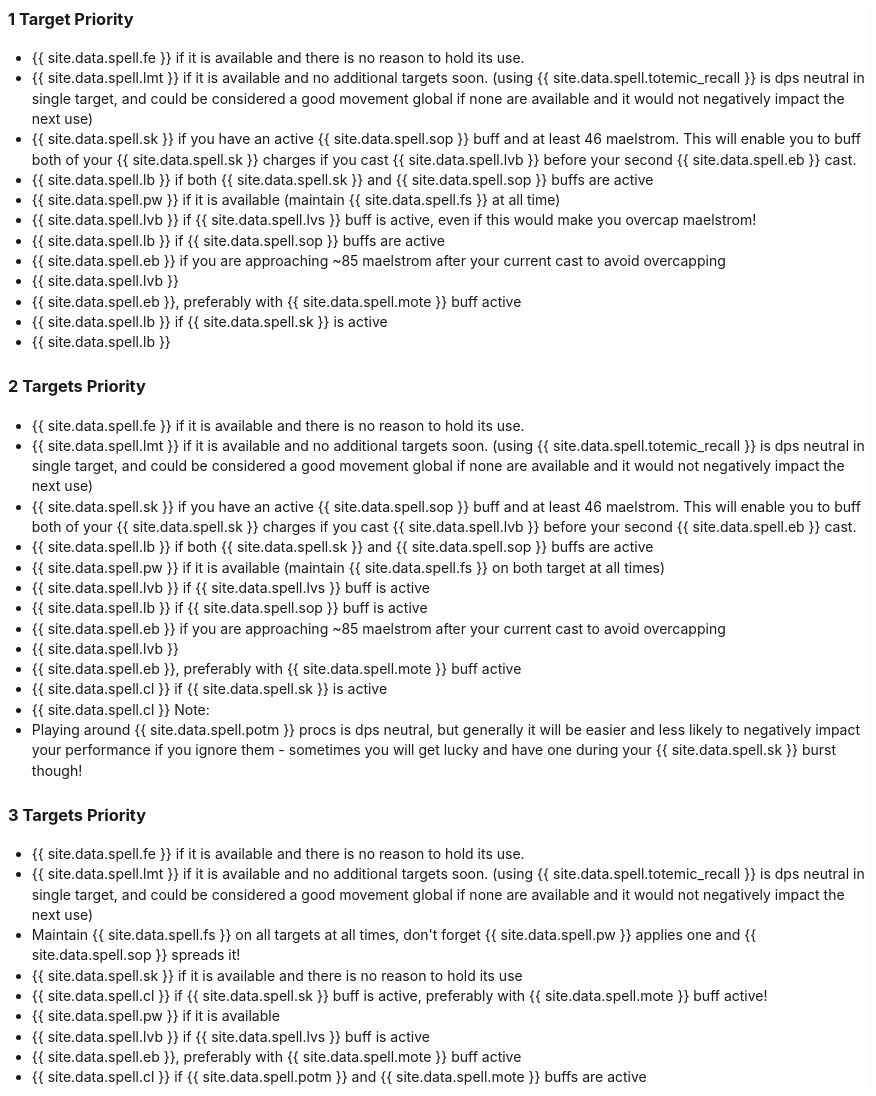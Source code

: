 ### 1 Target Priority
 - {{ site.data.spell.fe }} if it is available and there is no reason to hold its use.
 - {{ site.data.spell.lmt }} if it is available and no additional targets soon. (using {{ site.data.spell.totemic_recall }} is dps neutral in single target, and could be considered a good movement global if none are available and it would not negatively impact the next use)
 - {{ site.data.spell.sk }} if you have an active {{ site.data.spell.sop }} buff and at least 46 maelstrom. This will enable you to buff both of your {{ site.data.spell.sk }} charges if you cast {{ site.data.spell.lvb }} before your second {{ site.data.spell.eb }} cast.
 - {{ site.data.spell.lb }} if both {{ site.data.spell.sk }} and {{ site.data.spell.sop }} buffs are active
 - {{ site.data.spell.pw }} if it is available (maintain {{ site.data.spell.fs }} at all time)
 - {{ site.data.spell.lvb }} if {{ site.data.spell.lvs }} buff is active, even if this would make you overcap maelstrom!
 - {{ site.data.spell.lb }} if {{ site.data.spell.sop }} buffs are active
 - {{ site.data.spell.eb }} if you are approaching ~85 maelstrom after your current cast to avoid overcapping
 - {{ site.data.spell.lvb }}
 - {{ site.data.spell.eb }}, preferably with {{ site.data.spell.mote }} buff active
 - {{ site.data.spell.lb }} if {{ site.data.spell.sk }} is active
 - {{ site.data.spell.lb }}

### 2 Targets Priority
 - {{ site.data.spell.fe }} if it is available and there is no reason to hold its use.
 - {{ site.data.spell.lmt }} if it is available and no additional targets soon. (using {{ site.data.spell.totemic_recall }} is dps neutral in single target, and could be considered a good movement global if none are available and it would not negatively impact the next use)
 - {{ site.data.spell.sk }} if you have an active {{ site.data.spell.sop }} buff and at least 46 maelstrom. This will enable you to buff both of your {{ site.data.spell.sk }} charges if you cast {{ site.data.spell.lvb }} before your second {{ site.data.spell.eb }} cast.
 - {{ site.data.spell.lb }} if both {{ site.data.spell.sk }} and {{ site.data.spell.sop }} buffs are active
 - {{ site.data.spell.pw }} if it is available (maintain {{ site.data.spell.fs }} on both target at all times)
 - {{ site.data.spell.lvb }} if {{ site.data.spell.lvs }} buff is active
 - {{ site.data.spell.lb }} if {{ site.data.spell.sop }} buff is active
 - {{ site.data.spell.eb }} if you are approaching ~85 maelstrom after your current cast to avoid overcapping
 - {{ site.data.spell.lvb }}
 - {{ site.data.spell.eb }}, preferably with {{ site.data.spell.mote }} buff active
 - {{ site.data.spell.cl }} if {{ site.data.spell.sk }} is active
 - {{ site.data.spell.cl }}
  Note:
 - Playing around {{ site.data.spell.potm }} procs is dps neutral, but generally it will be easier and less likely to negatively impact your performance if you ignore them - sometimes you will get lucky and have one during your {{ site.data.spell.sk }} burst though!

### 3 Targets Priority
 - {{ site.data.spell.fe }} if it is available and there is no reason to hold its use.
 - {{ site.data.spell.lmt }} if it is available and no additional targets soon. (using {{ site.data.spell.totemic_recall }} is dps neutral in single target, and could be considered a good movement global if none are available and it would not negatively impact the next use)
 - Maintain {{ site.data.spell.fs }} on all targets at all times, don't forget {{ site.data.spell.pw }} applies one and {{ site.data.spell.sop }} spreads it!
 - {{ site.data.spell.sk }} if it is available and there is no reason to hold its use
 - {{ site.data.spell.cl }} if {{ site.data.spell.sk }} buff is active, preferably with {{ site.data.spell.mote }} buff active!
 - {{ site.data.spell.pw }} if it is available
 - {{ site.data.spell.lvb }} if {{ site.data.spell.lvs }} buff is active
 - {{ site.data.spell.eb }}, preferably with {{ site.data.spell.mote }} buff active
 - {{ site.data.spell.cl }} if {{ site.data.spell.potm }} and {{ site.data.spell.mote }} buffs are active